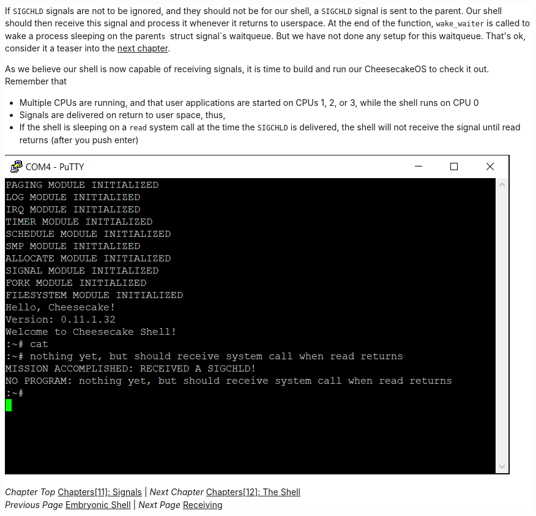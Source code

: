 If `SIGCHLD` signals are not to be ignored, and they should not be for our shell, a `SIGCHLD` signal is sent to the parent. Our shell should then receive this signal and process it whenever it returns to userspace. At the end of the function, `wake_waiter` is called to wake a process sleeping on the parent`s `struct signal`s waitqueue. But we have not done any setup for this waitqueue. That's ok, consider it a teaser into the [next chapter](../chapter12/chapter12.md). 

As we believe our shell is now capable of receiving signals, it is time to build and run our CheesecakeOS to check it out. Remember that
- Multiple CPUs are running, and that user applications are started on CPUs 1, 2, or 3, while the shell runs on CPU 0
- Signals are delivered on return to user space, thus,
- If the shell is sleeping on a `read` system call at the time the `SIGCHLD` is delivered, the shell will not receive the signal until read returns (after you push enter)

![Raspberry Pi Receiving Cheesecake](images/1102_rpi4_receiving.png)

*Chapter Top* [Chapters[11]: Signals](chapter11.md) | *Next Chapter* [Chapters[12]: The Shell](../chapter12/chapter12.md)  
*Previous Page* [Embryonic Shell](../chapter10/shell.md) | *Next Page* [Receiving](receiving.md)
